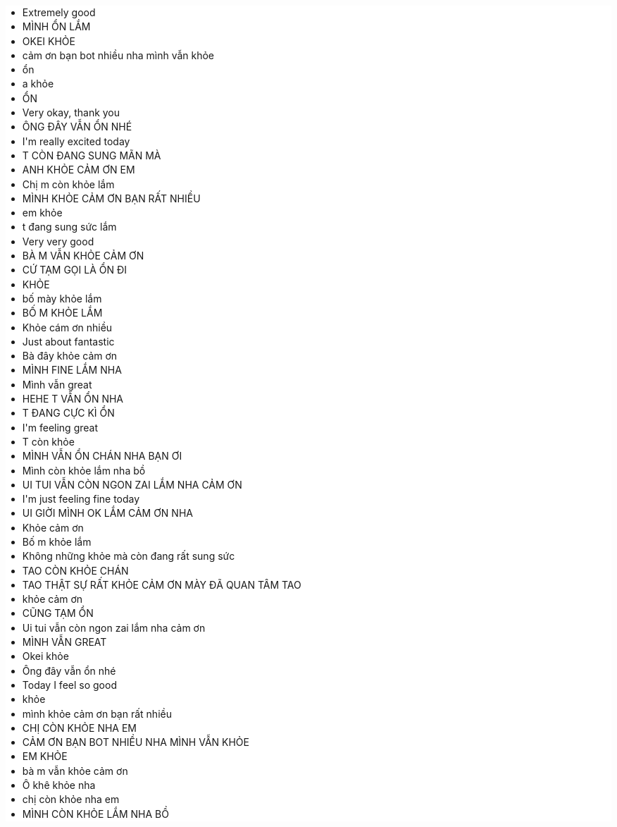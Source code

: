 - Extremely good
- MÌNH ỔN LẮM
- OKEI KHỎE
- cảm ơn bạn bot nhiều nha mình vẫn khỏe
- ổn
- a khỏe
- ỔN
- Very okay, thank you
- ÔNG ĐÂY VẪN ỔN NHÉ
- I'm really excited today
- T CÒN ĐANG SUNG MÃN MÀ
- ANH KHỎE CẢM ƠN EM
- Chị m còn khỏe lắm
- MÌNH KHỎE CẢM ƠN BẠN RẤT NHIỀU
- em khỏe
- t đang sung sức lắm
- Very very good
- BÀ M VẪN KHỎE CẢM ƠN
- CỨ TẠM GỌI LÀ ỔN ĐI
- KHỎE
- bố mày khỏe lắm
- BỐ M KHỎE LẮM
- Khỏe cám ơn nhiều
- Just about fantastic
- Bà đây khỏe cảm ơn
- MÌNH FINE LẮM NHA
- Mình vẫn great
- HEHE T VẪN ỔN NHA
- T ĐANG CỰC KÌ ỔN
- I'm feeling great
- T còn khỏe
- MÌNH VẪN ỔN CHÁN NHA BẠN ƠI
- Mình còn khỏe lắm nha bồ
- UI TUI VẪN CÒN NGON ZAI LẮM NHA CẢM ƠN
- I'm just feeling fine today
- UI GIỜI MÌNH OK LẮM CẢM ƠN NHA
- Khỏe cảm ơn
- Bố m khỏe lắm
- Không những khỏe mà còn đang rất sung sức
- TAO CÒN KHỎE CHÁN
- TAO THẬT SỰ RẤT KHỎE CẢM ƠN MÀY ĐÃ QUAN TÂM TAO
- khỏe cảm ơn
- CŨNG TẠM ỔN
- Ui tui vẫn còn ngon zai lắm nha cảm ơn
- MÌNH VẪN GREAT
- Okei khỏe
- Ông đây vẫn ổn nhé
- Today I feel so good
- khỏe
- mình khỏe cảm ơn bạn rất nhiều
- CHỊ CÒN KHỎE NHA EM
- CẢM ƠN BẠN BOT NHIỀU NHA MÌNH VẪN KHỎE
- EM KHỎE
- bà m vẫn khỏe cảm ơn
- Ô khê khỏe nha
- chị còn khỏe nha em
- MÌNH CÒN KHỎE LẮM NHA BỒ

